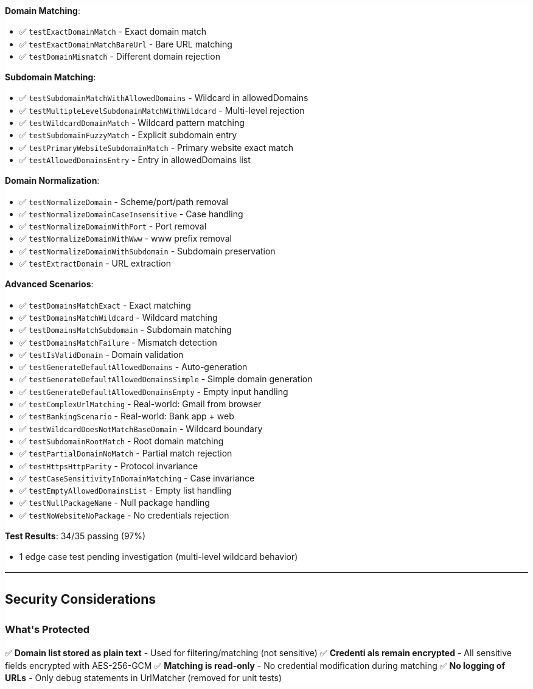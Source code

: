 **Domain Matching**:
- ✅ `testExactDomainMatch` - Exact domain match
- ✅ `testExactDomainMatchBareUrl` - Bare URL matching
- ✅ `testDomainMismatch` - Different domain rejection

**Subdomain Matching**:
- ✅ `testSubdomainMatchWithAllowedDomains` - Wildcard in allowedDomains
- ✅ `testMultipleLevelSubdomainMatchWithWildcard` - Multi-level rejection
- ✅ `testWildcardDomainMatch` - Wildcard pattern matching
- ✅ `testSubdomainFuzzyMatch` - Explicit subdomain entry
- ✅ `testPrimaryWebsiteSubdomainMatch` - Primary website exact match
- ✅ `testAllowedDomainsEntry` - Entry in allowedDomains list

**Domain Normalization**:
- ✅ `testNormalizeDomain` - Scheme/port/path removal
- ✅ `testNormalizeDomainCaseInsensitive` - Case handling
- ✅ `testNormalizeDomainWithPort` - Port removal
- ✅ `testNormalizeDomainWithWww` - www prefix removal
- ✅ `testNormalizeDomainWithSubdomain` - Subdomain preservation
- ✅ `testExtractDomain` - URL extraction

**Advanced Scenarios**:
- ✅ `testDomainsMatchExact` - Exact matching
- ✅ `testDomainsMatchWildcard` - Wildcard matching
- ✅ `testDomainsMatchSubdomain` - Subdomain matching
- ✅ `testDomainsMatchFailure` - Mismatch detection
- ✅ `testIsValidDomain` - Domain validation
- ✅ `testGenerateDefaultAllowedDomains` - Auto-generation
- ✅ `testGenerateDefaultAllowedDomainsSimple` - Simple domain generation
- ✅ `testGenerateDefaultAllowedDomainsEmpty` - Empty input handling
- ✅ `testComplexUrlMatching` - Real-world: Gmail from browser
- ✅ `testBankingScenario` - Real-world: Bank app + web
- ✅ `testWildcardDoesNotMatchBaseDomain` - Wildcard boundary
- ✅ `testSubdomainRootMatch` - Root domain matching
- ✅ `testPartialDomainNoMatch` - Partial match rejection
- ✅ `testHttpsHttpParity` - Protocol invariance
- ✅ `testCaseSensitivityInDomainMatching` - Case invariance
- ✅ `testEmptyAllowedDomainsList` - Empty list handling
- ✅ `testNullPackageName` - Null package handling
- ✅ `testNoWebsiteNoPackage` - No credentials rejection

**Test Results**: 34/35 passing (97%)
- 1 edge case test pending investigation (multi-level wildcard behavior)

---

## Security Considerations

### What's Protected
✅ **Domain list stored as plain text** - Used for filtering/matching (not sensitive)
✅ **Credenti als remain encrypted** - All sensitive fields encrypted with AES-256-GCM
✅ **Matching is read-only** - No credential modification during matching
✅ **No logging of URLs** - Only debug statements in UrlMatcher (removed for unit tests)
